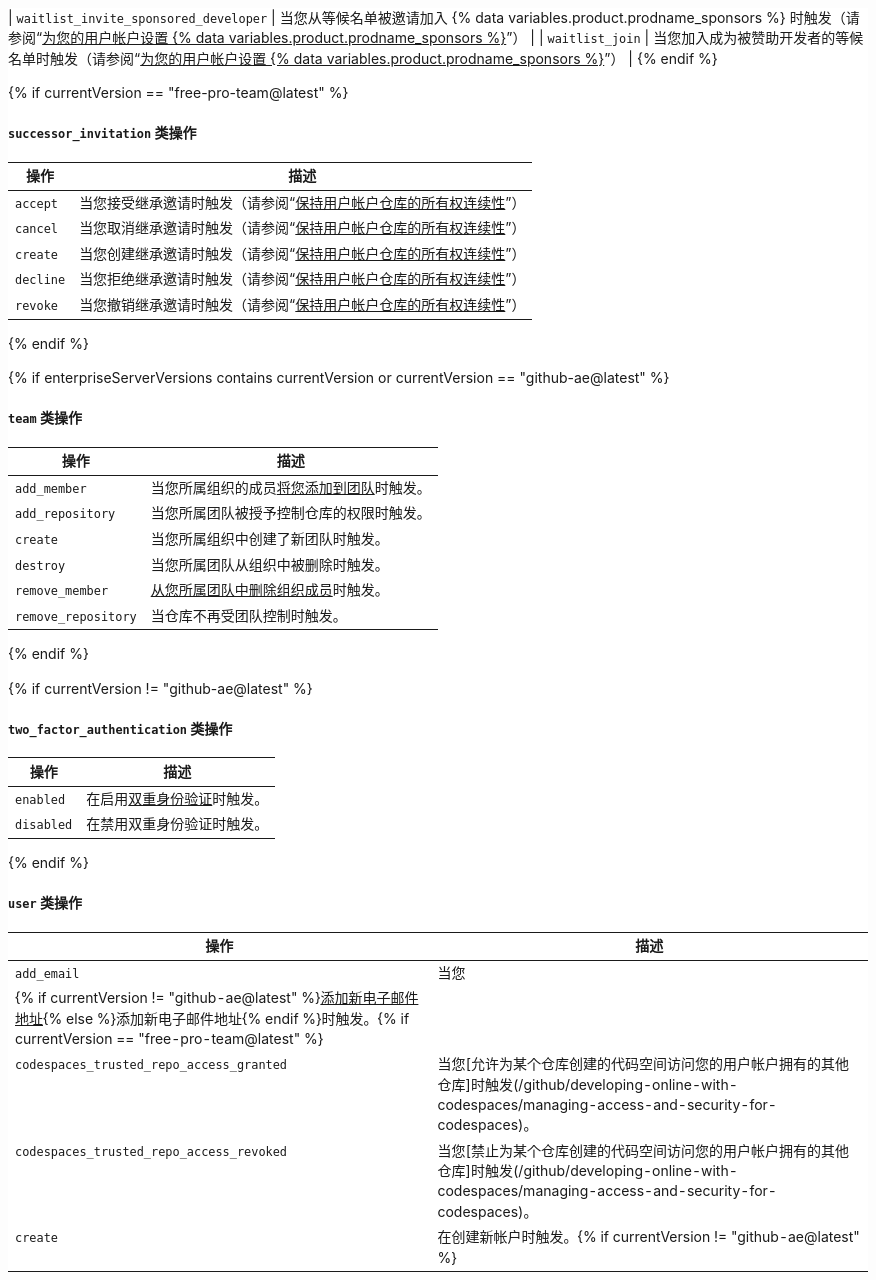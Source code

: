 | `waitlist_invite_sponsored_developer`         | 当您从等候名单被邀请加入 {% data variables.product.prodname_sponsors %} 时触发（请参阅“[为您的用户帐户设置 {% data variables.product.prodname_sponsors %}](/sponsors/receiving-sponsorships-through-github-sponsors/setting-up-github-sponsors-for-your-user-account)”）                                                                     |
| `waitlist_join`                               | 当您加入成为被赞助开发者的等候名单时触发（请参阅“[为您的用户帐户设置 {% data variables.product.prodname_sponsors %}](/sponsors/receiving-sponsorships-through-github-sponsors/setting-up-github-sponsors-for-your-user-account)”）                                                                                                                |
{% endif %}

{% if currentVersion == "free-pro-team@latest" %}
#### `successor_invitation` 类操作

| 操作        | 描述                                                                                                                                                                |
| --------- | ----------------------------------------------------------------------------------------------------------------------------------------------------------------- |
| `accept`  | 当您接受继承邀请时触发（请参阅“[保持用户帐户仓库的所有权连续性](/github/setting-up-and-managing-your-github-user-account/maintaining-ownership-continuity-of-your-user-accounts-repositories)”） |
| `cancel`  | 当您取消继承邀请时触发（请参阅“[保持用户帐户仓库的所有权连续性](/github/setting-up-and-managing-your-github-user-account/maintaining-ownership-continuity-of-your-user-accounts-repositories)”） |
| `create`  | 当您创建继承邀请时触发（请参阅“[保持用户帐户仓库的所有权连续性](/github/setting-up-and-managing-your-github-user-account/maintaining-ownership-continuity-of-your-user-accounts-repositories)”） |
| `decline` | 当您拒绝继承邀请时触发（请参阅“[保持用户帐户仓库的所有权连续性](/github/setting-up-and-managing-your-github-user-account/maintaining-ownership-continuity-of-your-user-accounts-repositories)”） |
| `revoke`  | 当您撤销继承邀请时触发（请参阅“[保持用户帐户仓库的所有权连续性](/github/setting-up-and-managing-your-github-user-account/maintaining-ownership-continuity-of-your-user-accounts-repositories)”） |
{% endif %}

{% if enterpriseServerVersions contains currentVersion or currentVersion == "github-ae@latest" %}

#### `team` 类操作

| 操作                  | 描述                                                                       |
| ------------------- | ------------------------------------------------------------------------ |
| `add_member`        | 当您所属组织的成员[将您添加到团队](/articles/adding-organization-members-to-a-team)时触发。  |
| `add_repository`    | 当您所属团队被授予控制仓库的权限时触发。                                                     |
| `create`            | 当您所属组织中创建了新团队时触发。                                                        |
| `destroy`           | 当您所属团队从组织中被删除时触发。                                                        |
| `remove_member`     | [从您所属团队中删除组织成员](/articles/removing-organization-members-from-a-team)时触发。 |
| `remove_repository` | 当仓库不再受团队控制时触发。                                                           |

{% endif %}

{% if currentVersion != "github-ae@latest" %}
#### `two_factor_authentication` 类操作

| 操作         | 描述                                                                                  |
| ---------- | ----------------------------------------------------------------------------------- |
| `enabled`  | 在启用[双重身份验证](/articles/securing-your-account-with-two-factor-authentication-2fa)时触发。 |
| `disabled` | 在禁用双重身份验证时触发。                                                                       |
{% endif %}

#### `user` 类操作

| 操作                                                                                                                                                                                         | 描述                                                                                                                                                        |
| ------------------------------------------------------------------------------------------------------------------------------------------------------------------------------------------ | --------------------------------------------------------------------------------------------------------------------------------------------------------- |
| `add_email`                                                                                                                                                                                | 当您                                                                                                                                                        |
| {% if currentVersion != "github-ae@latest" %}[添加新电子邮件地址](/articles/changing-your-primary-email-address){% else %}添加新电子邮件地址{% endif %}时触发。{% if currentVersion == "free-pro-team@latest" %} |                                                                                                                                                           |
| `codespaces_trusted_repo_access_granted`                                                                                                                                                   | 当您[允许为某个仓库创建的代码空间访问您的用户帐户拥有的其他仓库]时触发(/github/developing-online-with-codespaces/managing-access-and-security-for-codespaces)。                              |
| `codespaces_trusted_repo_access_revoked`                                                                                                                                                   | 当您[禁止为某个仓库创建的代码空间访问您的用户帐户拥有的其他仓库]时触发(/github/developing-online-with-codespaces/managing-access-and-security-for-codespaces)。                              |{% endif %}
| `create`                                                                                                                                                                                   | 在创建新帐户时触发。{% if currentVersion != "github-ae@latest" %}
